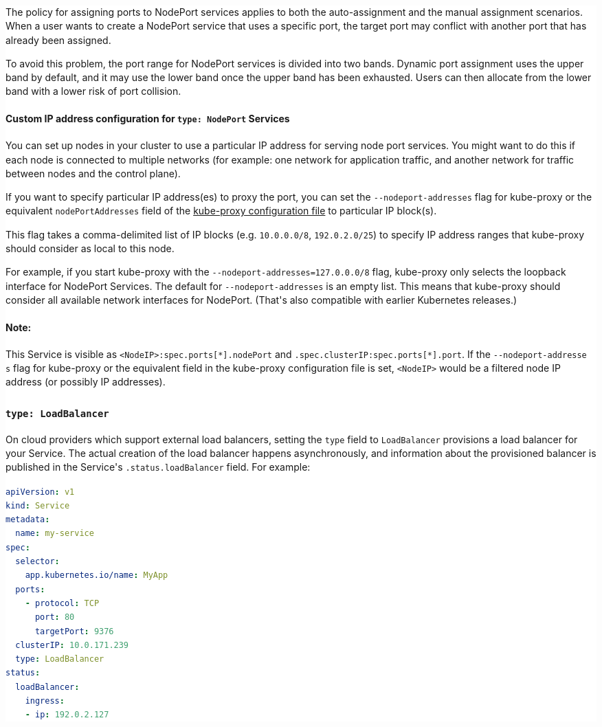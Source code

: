 The policy for assigning ports to NodePort services applies to both the auto-assignment and the manual assignment scenarios. When a user wants to create a NodePort service that uses a specific port, the target port may conflict with another port that has already been assigned.

To avoid this problem, the port range for NodePort services is divided into two bands. Dynamic port assignment uses the upper band by default, and it may use the lower band once the upper band has been exhausted. Users can then allocate from the lower band with a lower risk of port collision.

#### Custom IP address configuration for `type: NodePort` Services[](https://kubernetes.io/docs/concepts/services-networking/service/#service-nodeport-custom-listen-address)

You can set up nodes in your cluster to use a particular IP address for serving node port services. You might want to do this if each node is connected to multiple networks (for example: one network for application traffic, and another network for traffic between nodes and the control plane).

If you want to specify particular IP address(es) to proxy the port, you can set the `--nodeport-addresses` flag for kube-proxy or the equivalent `nodePortAddresses` field of the [kube-proxy configuration file](https://kubernetes.io/docs/reference/config-api/kube-proxy-config.v1alpha1/) to particular IP block(s).

This flag takes a comma-delimited list of IP blocks (e.g. `10.0.0.0/8`, `192.0.2.0/25`) to specify IP address ranges that kube-proxy should consider as local to this node.

For example, if you start kube-proxy with the `--nodeport-addresses=127.0.0.0/8` flag, kube-proxy only selects the loopback interface for NodePort Services. The default for `--nodeport-addresses` is an empty list. This means that kube-proxy should consider all available network interfaces for NodePort. (That's also compatible with earlier Kubernetes releases.)

#### Note:

This Service is visible as `<NodeIP>:spec.ports[*].nodePort` and `.spec.clusterIP:spec.ports[*].port`. If the `--nodeport-addresses` flag for kube-proxy or the equivalent field in the kube-proxy configuration file is set, `<NodeIP>` would be a filtered node IP address (or possibly IP addresses).

### `type: LoadBalancer`[](https://kubernetes.io/docs/concepts/services-networking/service/#loadbalancer)

On cloud providers which support external load balancers, setting the `type` field to `LoadBalancer` provisions a load balancer for your Service. The actual creation of the load balancer happens asynchronously, and information about the provisioned balancer is published in the Service's `.status.loadBalancer` field. For example:

```yaml
apiVersion: v1
kind: Service
metadata:
  name: my-service
spec:
  selector:
    app.kubernetes.io/name: MyApp
  ports:
    - protocol: TCP
      port: 80
      targetPort: 9376
  clusterIP: 10.0.171.239
  type: LoadBalancer
status:
  loadBalancer:
    ingress:
    - ip: 192.0.2.127
```
